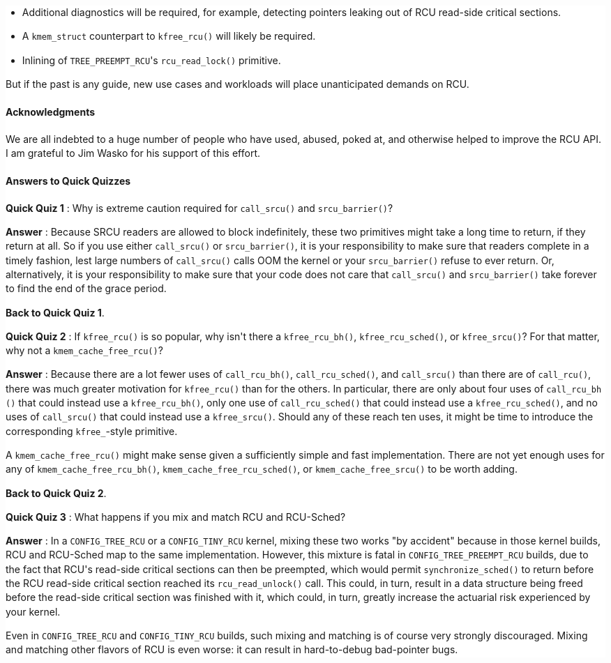   * Additional diagnostics will be required, for example, detecting pointers leaking out of RCU read-side critical sections. 

  * A `kmem_struct` counterpart to `kfree_rcu()` will likely be required. 

  * Inlining of `TREE_PREEMPT_RCU`'s `rcu_read_lock()` primitive. 




But if the past is any guide, new use cases and workloads will place unanticipated demands on RCU. 

#### Acknowledgments

We are all indebted to a huge number of people who have used, abused, poked at, and otherwise helped to improve the RCU API. I am grateful to Jim Wasko for his support of this effort. 

####  Answers to Quick Quizzes

**Quick Quiz 1** : Why is extreme caution required for `call_srcu()` and `srcu_barrier()`? 

**Answer** : Because SRCU readers are allowed to block indefinitely, these two primitives might take a long time to return, if they return at all. So if you use either `call_srcu()` or `srcu_barrier()`, it is your responsibility to make sure that readers complete in a timely fashion, lest large numbers of `call_srcu()` calls OOM the kernel or your `srcu_barrier()` refuse to ever return. Or, alternatively, it is your responsibility to make sure that your code does not care that `call_srcu()` and `srcu_barrier()` take forever to find the end of the grace period. 

**Back to Quick Quiz 1**.

**Quick Quiz 2** : If `kfree_rcu()` is so popular, why isn't there a `kfree_rcu_bh()`, `kfree_rcu_sched()`, or `kfree_srcu()`? For that matter, why not a `kmem_cache_free_rcu()`? 

**Answer** : Because there are a lot fewer uses of `call_rcu_bh()`, `call_rcu_sched()`, and `call_srcu()` than there are of `call_rcu()`, there was much greater motivation for `kfree_rcu()` than for the others. In particular, there are only about four uses of `call_rcu_bh()` that could instead use a `kfree_rcu_bh()`, only one use of `call_rcu_sched()` that could instead use a `kfree_rcu_sched()`, and no uses of `call_srcu()` that could instead use a `kfree_srcu()`. Should any of these reach ten uses, it might be time to introduce the corresponding `kfree_`-style primitive. 

A `kmem_cache_free_rcu()` might make sense given a sufficiently simple and fast implementation. There are not yet enough uses for any of `kmem_cache_free_rcu_bh()`, `kmem_cache_free_rcu_sched()`, or `kmem_cache_free_srcu()` to be worth adding. 

**Back to Quick Quiz 2**.

**Quick Quiz 3** : What happens if you mix and match RCU and RCU-Sched? 

**Answer** : In a `CONFIG_TREE_RCU` or a `CONFIG_TINY_RCU` kernel, mixing these two works "by accident" because in those kernel builds, RCU and RCU-Sched map to the same implementation. However, this mixture is fatal in `CONFIG_TREE_PREEMPT_RCU` builds, due to the fact that RCU's read-side critical sections can then be preempted, which would permit `synchronize_sched()` to return before the RCU read-side critical section reached its `rcu_read_unlock()` call. This could, in turn, result in a data structure being freed before the read-side critical section was finished with it, which could, in turn, greatly increase the actuarial risk experienced by your kernel. 

Even in `CONFIG_TREE_RCU` and `CONFIG_TINY_RCU` builds, such mixing and matching is of course very strongly discouraged. Mixing and matching other flavors of RCU is even worse: it can result in hard-to-debug bad-pointer bugs. 
